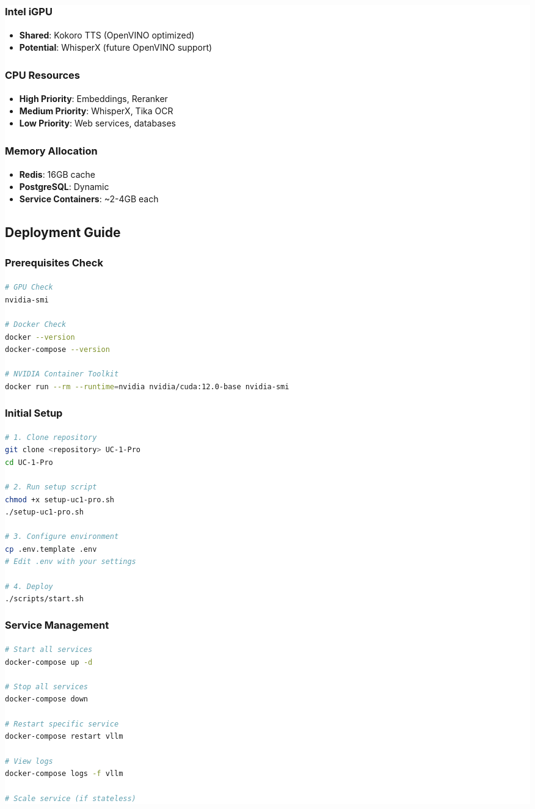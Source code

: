 ### Intel iGPU
- **Shared**: Kokoro TTS (OpenVINO optimized)
- **Potential**: WhisperX (future OpenVINO support)

### CPU Resources
- **High Priority**: Embeddings, Reranker
- **Medium Priority**: WhisperX, Tika OCR
- **Low Priority**: Web services, databases

### Memory Allocation
- **Redis**: 16GB cache
- **PostgreSQL**: Dynamic
- **Service Containers**: ~2-4GB each

## Deployment Guide

### Prerequisites Check
```bash
# GPU Check
nvidia-smi

# Docker Check
docker --version
docker-compose --version

# NVIDIA Container Toolkit
docker run --rm --runtime=nvidia nvidia/cuda:12.0-base nvidia-smi
```

### Initial Setup
```bash
# 1. Clone repository
git clone <repository> UC-1-Pro
cd UC-1-Pro

# 2. Run setup script
chmod +x setup-uc1-pro.sh
./setup-uc1-pro.sh

# 3. Configure environment
cp .env.template .env
# Edit .env with your settings

# 4. Deploy
./scripts/start.sh
```

### Service Management
```bash
# Start all services
docker-compose up -d

# Stop all services
docker-compose down

# Restart specific service
docker-compose restart vllm

# View logs
docker-compose logs -f vllm

# Scale service (if stateless)
```